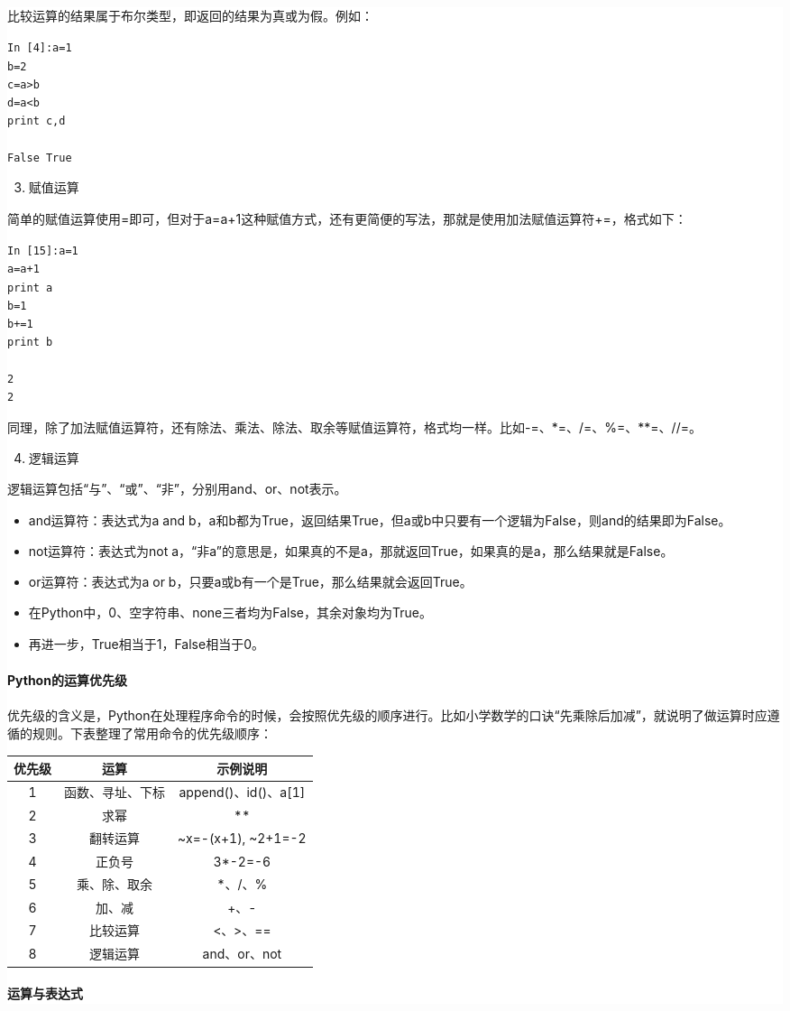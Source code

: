 比较运算的结果属于布尔类型，即返回的结果为真或为假。例如：
```
In [4]:a=1
b=2
c=a>b
d=a<b
print c,d

False True
```
3. 赋值运算

简单的赋值运算使用=即可，但对于a=a+1这种赋值方式，还有更简便的写法，那就是使用加法赋值运算符+=，格式如下：
```
In [15]:a=1
a=a+1
print a
b=1
b+=1
print b

2
2
```
同理，除了加法赋值运算符，还有除法、乘法、除法、取余等赋值运算符，格式均一样。比如-=、*=、/=、%=、**=、//=。

4. 逻辑运算

逻辑运算包括“与”、“或”、“非”，分别用and、or、not表示。

* and运算符：表达式为a and b，a和b都为True，返回结果True，但a或b中只要有一个逻辑为False，则and的结果即为False。

* not运算符：表达式为not a，“非a”的意思是，如果真的不是a，那就返回True，如果真的是a，那么结果就是False。

* or运算符：表达式为a or b，只要a或b有一个是True，那么结果就会返回True。

* 在Python中，0、空字符串、none三者均为False，其余对象均为True。

* 再进一步，True相当于1，False相当于0。

#### Python的运算优先级

优先级的含义是，Python在处理程序命令的时候，会按照优先级的顺序进行。比如小学数学的口诀“先乘除后加减”，就说明了做运算时应遵循的规则。下表整理了常用命令的优先级顺序：

|优先级|运算|示例说明
|:---:|:---------:|:--:|
|1|函数、寻址、下标|append()、id()、a[1]
2|求幂|**
3|翻转运算|~x=-(x+1), ~2+1=-2
4|正负号| 3*-2=-6
5|乘、除、取余|*、/、%
6|加、减|+、-
7|比较运算|<、>、==
8|逻辑运算|and、or、not

#### 运算与表达式
